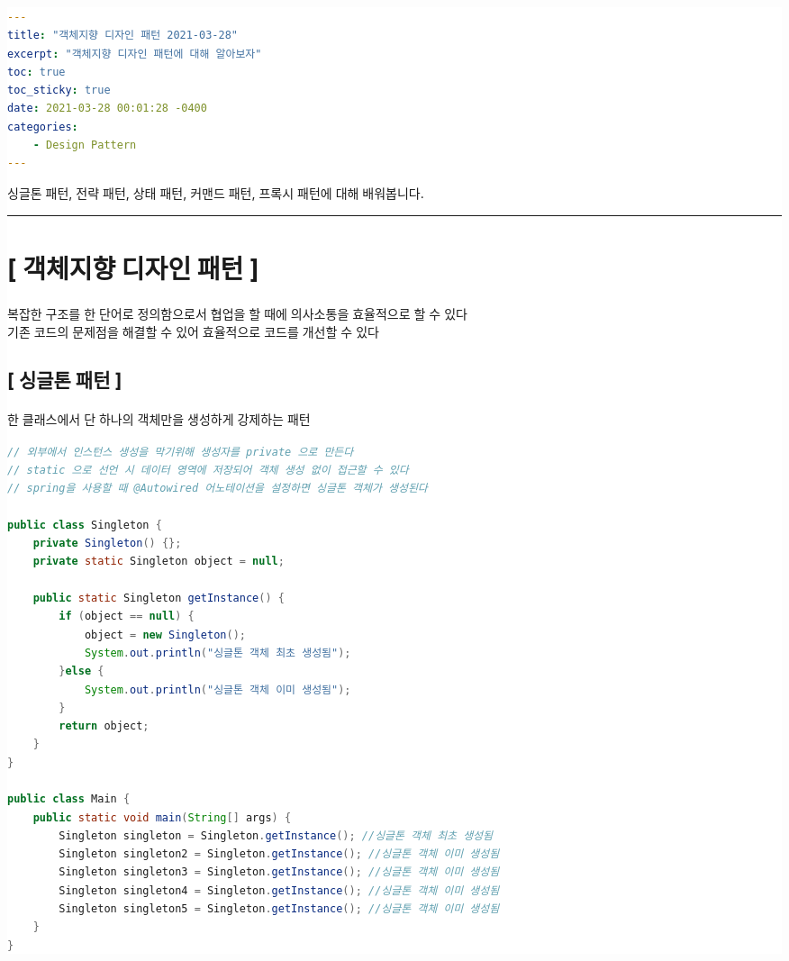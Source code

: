 ```yaml
---
title: "객체지향 디자인 패턴 2021-03-28"
excerpt: "객체지향 디자인 패턴에 대해 알아보자"
toc: true
toc_sticky: true
date: 2021-03-28 00:01:28 -0400
categories: 
    - Design Pattern
---
```


싱글톤 패턴, 전략 패턴, 상태 패턴, 커맨드 패턴, 프록시 패턴에 대해 배워봅니다.
<hr/>

# [ 객체지향 디자인 패턴 ]
복잡한 구조를 한 단어로 정의함으로서 협업을 할 때에 의사소통을 효율적으로 할 수 있다<br>
기존 코드의 문제점을 해결할 수 있어 효율적으로 코드를 개선할 수 있다

## [ 싱글톤 패턴 ]
한 클래스에서 단 하나의 객체만을 생성하게 강제하는 패턴<br>

```java
// 외부에서 인스턴스 생성을 막기위해 생성자를 private 으로 만든다
// static 으로 선언 시 데이터 영역에 저장되어 객체 생성 없이 접근할 수 있다
// spring을 사용할 때 @Autowired 어노테이션을 설정하면 싱글톤 객체가 생성된다

public class Singleton {
    private Singleton() {};
    private static Singleton object = null;

    public static Singleton getInstance() {
        if (object == null) {
            object = new Singleton();
            System.out.println("싱글톤 객체 최초 생성됨");
        }else {
            System.out.println("싱글톤 객체 이미 생성됨");
        }
        return object;
    }
}

public class Main {
    public static void main(String[] args) {
        Singleton singleton = Singleton.getInstance(); //싱글톤 객체 최초 생성됨
        Singleton singleton2 = Singleton.getInstance(); //싱글톤 객체 이미 생성됨 
        Singleton singleton3 = Singleton.getInstance(); //싱글톤 객체 이미 생성됨
        Singleton singleton4 = Singleton.getInstance(); //싱글톤 객체 이미 생성됨
        Singleton singleton5 = Singleton.getInstance(); //싱글톤 객체 이미 생성됨
    }
}
```
